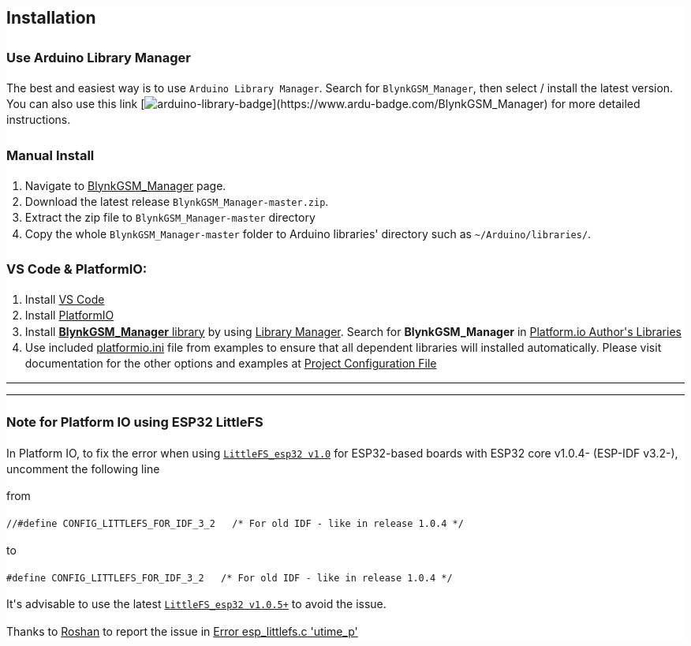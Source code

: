 
## Installation

### Use Arduino Library Manager

The best and easiest way is to use `Arduino Library Manager`. Search for `BlynkGSM_Manager`, then select / install the latest version. You can also use this link [![arduino-library-badge](https://www.ardu-badge.com/badge/BlynkGSM_Manager.svg?)](https://www.ardu-badge.com/BlynkGSM_Manager) for more detailed instructions.

### Manual Install

1. Navigate to [BlynkGSM_Manager](https://github.com/khoih-prog/BlynkGSM_Manager) page.
2. Download the latest release `BlynkGSM_Manager-master.zip`.
3. Extract the zip file to `BlynkGSM_Manager-master` directory 
4. Copy the whole `BlynkGSM_Manager-master` folder to Arduino libraries' directory such as `~/Arduino/libraries/`.

### VS Code & PlatformIO:

1. Install [VS Code](https://code.visualstudio.com/)
2. Install [PlatformIO](https://platformio.org/platformio-ide)
3. Install [**BlynkGSM_Manager** library](https://platformio.org/lib/show/6988/BlynkGSM_Manager) by using [Library Manager](https://platformio.org/lib/show/6988/BlynkGSM_Manager/installation). Search for **BlynkGSM_Manager** in [Platform.io Author's Libraries](https://platformio.org/lib/search?query=author:%22Khoi%20Hoang%22)
4. Use included [platformio.ini](platformio/platformio.ini) file from examples to ensure that all dependent libraries will installed automatically. Please visit documentation for the other options and examples at [Project Configuration File](https://docs.platformio.org/page/projectconf.html)

---
---

### Note for Platform IO using ESP32 LittleFS

In Platform IO, to fix the error when using [`LittleFS_esp32 v1.0`](https://github.com/lorol/LITTLEFS) for ESP32-based boards with ESP32 core v1.0.4- (ESP-IDF v3.2-), uncomment the following line

from

```
//#define CONFIG_LITTLEFS_FOR_IDF_3_2   /* For old IDF - like in release 1.0.4 */
```

to

```
#define CONFIG_LITTLEFS_FOR_IDF_3_2   /* For old IDF - like in release 1.0.4 */
```

It's advisable to use the latest [`LittleFS_esp32 v1.0.5+`](https://github.com/lorol/LITTLEFS) to avoid the issue.

Thanks to [Roshan](https://github.com/solroshan) to report the issue in [Error esp_littlefs.c 'utime_p'](https://github.com/khoih-prog/ESPAsync_WiFiManager/issues/28) 
